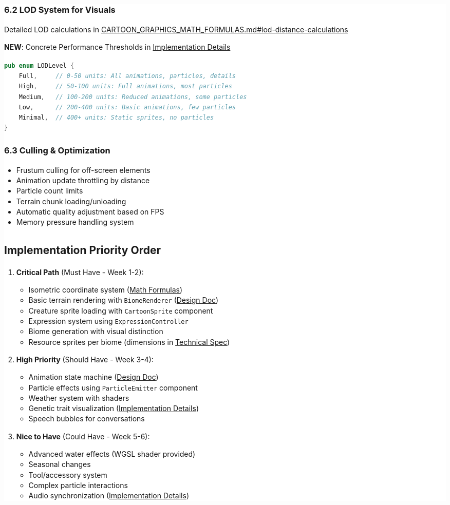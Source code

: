 ### 6.2 LOD System for Visuals
Detailed LOD calculations in [CARTOON_GRAPHICS_MATH_FORMULAS.md#lod-distance-calculations](./CARTOON_GRAPHICS_MATH_FORMULAS.md#lod-distance-calculations)

**NEW**: Concrete Performance Thresholds in [Implementation Details](./CARTOON_GRAPHICS_IMPLEMENTATION_DETAILS.md#concrete-performance-thresholds)

```rust
pub enum LODLevel {
    Full,     // 0-50 units: All animations, particles, details
    High,     // 50-100 units: Full animations, most particles
    Medium,   // 100-200 units: Reduced animations, some particles
    Low,      // 200-400 units: Basic animations, few particles
    Minimal,  // 400+ units: Static sprites, no particles
}
```

### 6.3 Culling & Optimization
- Frustum culling for off-screen elements
- Animation update throttling by distance
- Particle count limits
- Terrain chunk loading/unloading
- Automatic quality adjustment based on FPS
- Memory pressure handling system

## Implementation Priority Order

1. **Critical Path** (Must Have - Week 1-2):
   - Isometric coordinate system ([Math Formulas](./CARTOON_GRAPHICS_MATH_FORMULAS.md#coordinate-system-transformations))
   - Basic terrain rendering with `BiomeRenderer` ([Design Doc](./CARTOON_GRAPHICS_IMPLEMENTATION_DESIGN.md#biome-rendering-system))
   - Creature sprite loading with `CartoonSprite` component
   - Expression system using `ExpressionController`
   - Biome generation with visual distinction
   - Resource sprites per biome (dimensions in [Technical Spec](./CARTOON_GRAPHICS_TECHNICAL_SPEC.md#resource-sprites))

2. **High Priority** (Should Have - Week 3-4):
   - Animation state machine ([Design Doc](./CARTOON_GRAPHICS_IMPLEMENTATION_DESIGN.md#animation-state-machine))
   - Particle effects using `ParticleEmitter` component
   - Weather system with shaders
   - Genetic trait visualization ([Implementation Details](./CARTOON_GRAPHICS_IMPLEMENTATION_DETAILS.md#sprite-atlas-organization-strategy))
   - Speech bubbles for conversations

3. **Nice to Have** (Could Have - Week 5-6):
   - Advanced water effects (WGSL shader provided)
   - Seasonal changes
   - Tool/accessory system
   - Complex particle interactions
   - Audio synchronization ([Implementation Details](./CARTOON_GRAPHICS_IMPLEMENTATION_DETAILS.md#audio-synchronization-system))
